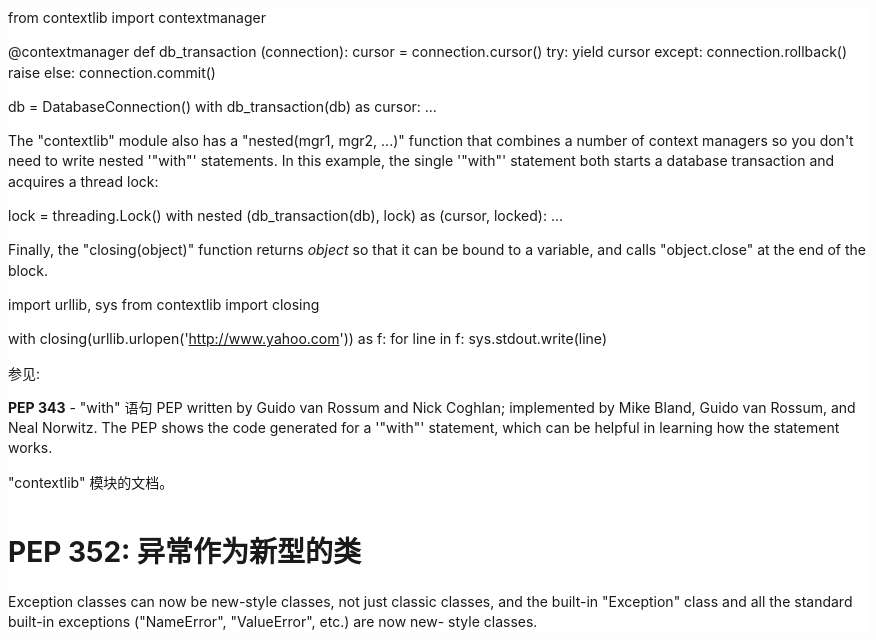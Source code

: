    from contextlib import contextmanager

   @contextmanager
   def db_transaction (connection):
       cursor = connection.cursor()
       try:
           yield cursor
       except:
           connection.rollback()
           raise
       else:
           connection.commit()

   db = DatabaseConnection()
   with db_transaction(db) as cursor:
       ...

The "contextlib" module also has a "nested(mgr1, mgr2, ...)" function
that combines a number of context managers so you don't need to write
nested '"with"' statements.  In this example, the single '"with"'
statement both starts a database transaction and acquires a thread
lock:

   lock = threading.Lock()
   with nested (db_transaction(db), lock) as (cursor, locked):
       ...

Finally, the "closing(object)" function returns *object* so that it
can be bound to a variable, and calls "object.close" at the end of the
block.

   import urllib, sys
   from contextlib import closing

   with closing(urllib.urlopen('http://www.yahoo.com')) as f:
       for line in f:
           sys.stdout.write(line)

参见:

  **PEP 343** - "with" 语句
     PEP written by Guido van Rossum and Nick Coghlan; implemented by
     Mike Bland, Guido van Rossum, and Neal Norwitz.  The PEP shows
     the code generated for a '"with"' statement, which can be helpful
     in learning how the statement works.

  "contextlib" 模块的文档。


PEP 352: 异常作为新型的类
=========================

Exception classes can now be new-style classes, not just classic
classes, and the built-in "Exception" class and all the standard
built-in exceptions ("NameError", "ValueError", etc.) are now new-
style classes.
